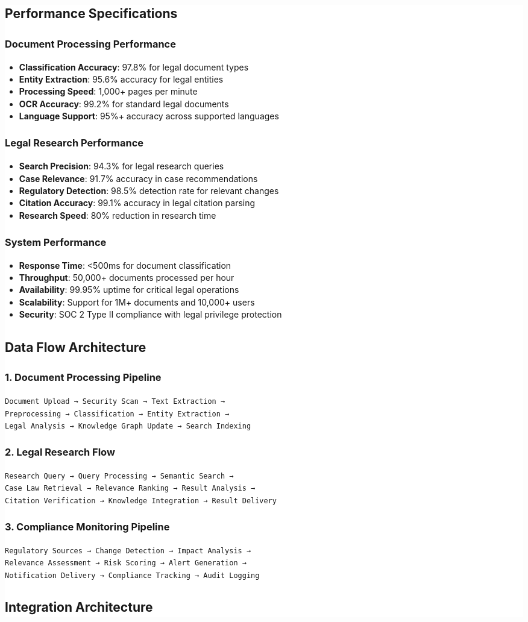 ## Performance Specifications

### Document Processing Performance
- **Classification Accuracy**: 97.8% for legal document types
- **Entity Extraction**: 95.6% accuracy for legal entities
- **Processing Speed**: 1,000+ pages per minute
- **OCR Accuracy**: 99.2% for standard legal documents
- **Language Support**: 95%+ accuracy across supported languages

### Legal Research Performance
- **Search Precision**: 94.3% for legal research queries
- **Case Relevance**: 91.7% accuracy in case recommendations
- **Regulatory Detection**: 98.5% detection rate for relevant changes
- **Citation Accuracy**: 99.1% accuracy in legal citation parsing
- **Research Speed**: 80% reduction in research time

### System Performance
- **Response Time**: <500ms for document classification
- **Throughput**: 50,000+ documents processed per hour
- **Availability**: 99.95% uptime for critical legal operations
- **Scalability**: Support for 1M+ documents and 10,000+ users
- **Security**: SOC 2 Type II compliance with legal privilege protection

## Data Flow Architecture

### 1. Document Processing Pipeline

```
Document Upload → Security Scan → Text Extraction → 
Preprocessing → Classification → Entity Extraction →
Legal Analysis → Knowledge Graph Update → Search Indexing
```

### 2. Legal Research Flow

```
Research Query → Query Processing → Semantic Search →
Case Law Retrieval → Relevance Ranking → Result Analysis →
Citation Verification → Knowledge Integration → Result Delivery
```

### 3. Compliance Monitoring Pipeline

```
Regulatory Sources → Change Detection → Impact Analysis →
Relevance Assessment → Risk Scoring → Alert Generation →
Notification Delivery → Compliance Tracking → Audit Logging
```

## Integration Architecture
